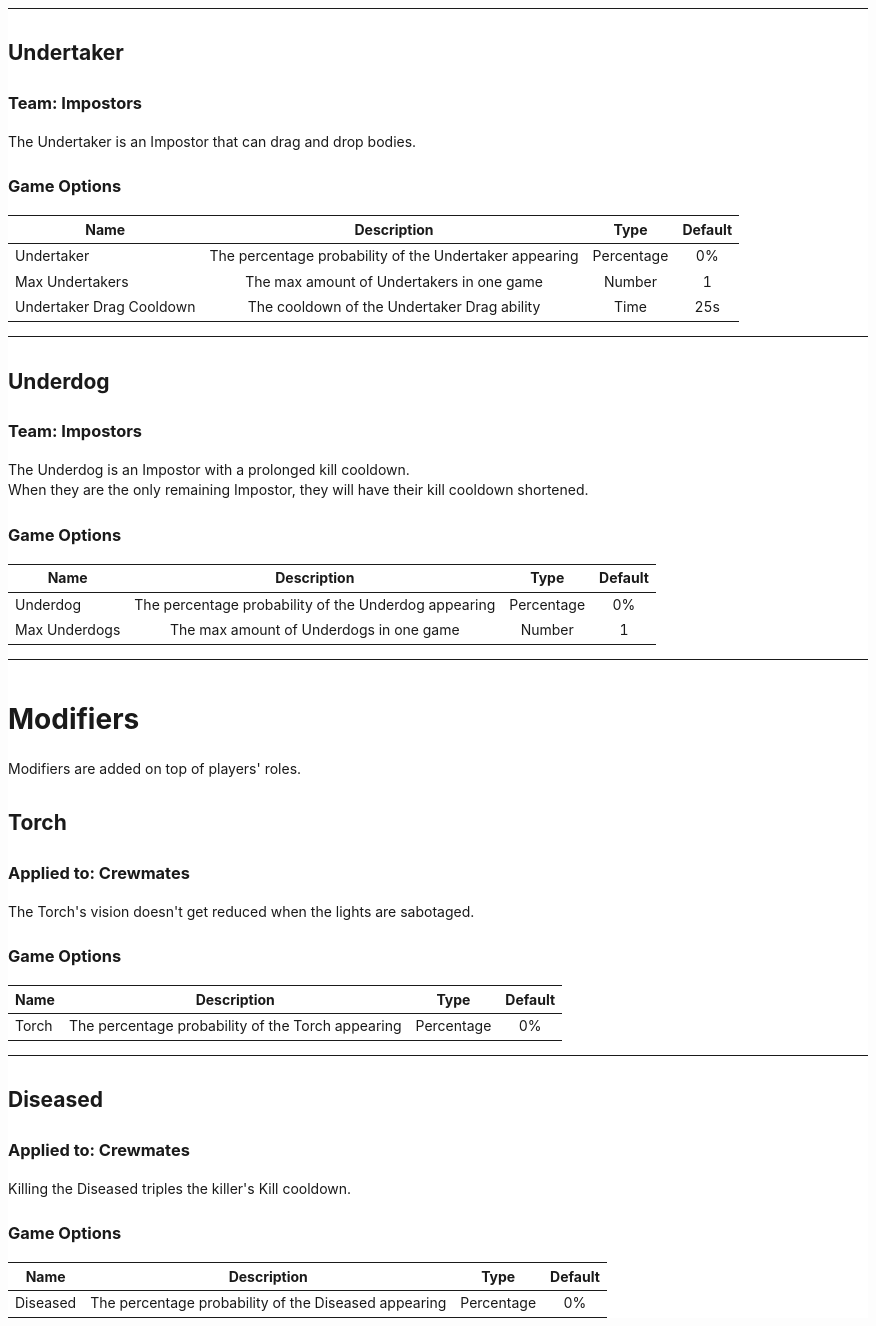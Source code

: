 -----------------------
## Undertaker
### **Team: Impostors**

The Undertaker is an Impostor that can drag and drop bodies.

### Game Options
| Name | Description | Type | Default |
|----------|:-------------:|:------:|:------:|
| Undertaker | The percentage probability of the Undertaker appearing | Percentage | 0% |
| Max Undertakers | The max amount of Undertakers in one game | Number | 1 |
| Undertaker Drag Cooldown | The cooldown of the Undertaker Drag ability | Time | 25s |

-----------------------
## Underdog
### **Team: Impostors**

The Underdog is an Impostor with a prolonged kill cooldown.\
When they are the only remaining Impostor, they will have their kill cooldown shortened.

### Game Options
| Name | Description | Type | Default |
|----------|:-------------:|:------:|:------:|
| Underdog | The percentage probability of the Underdog appearing | Percentage | 0% |
| Max Underdogs | The max amount of Underdogs in one game | Number | 1 |

-----------------------

# Modifiers
Modifiers are added on top of players' roles.
## Torch
### **Applied to: Crewmates**
The Torch's vision doesn't get reduced when the lights are sabotaged.
### Game Options
| Name | Description | Type | Default |
|----------|:-------------:|:------:|:------:|
| Torch | The percentage probability of the Torch appearing | Percentage | 0% |

-----------------------
## Diseased
### **Applied to: Crewmates**
Killing the Diseased triples the killer's Kill cooldown.
### Game Options
| Name | Description | Type | Default |
|----------|:-------------:|:------:|:------:|
| Diseased | The percentage probability of the Diseased appearing | Percentage | 0% |
